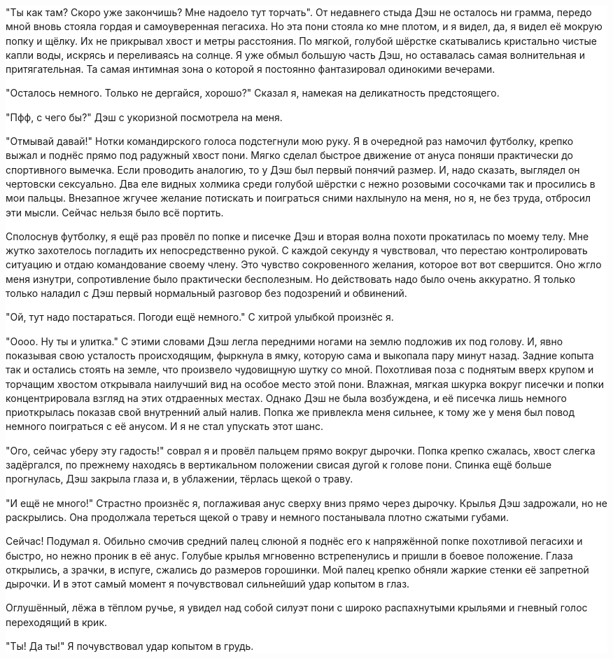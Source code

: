 "Ты как там? Скоро уже закончишь? Мне надоело тут торчать". От недавнего стыда Дэш не осталось ни грамма, передо мной вновь стояла гордая и самоуверенная пегасиха. Но эта пони стояла ко мне плотом, и я видел, да, я видел её мокрую попку и щёлку. Их не прикрывал хвост и метры расстояния. По мягкой, голубой шёрстке скатывались кристально чистые капли воды, искрясь и переливаясь на солнце. Я уже обмыл большую часть Дэш, но оставалась самая волнительная и притягательная. Та самая интимная зона о которой я постоянно фантазировал одинокими вечерами.

"Осталось немного. Только не дергайся, хорошо?" Сказал я, намекая на деликатность предстоящего.

"Пфф, с чего бы?" Дэш с укоризной посмотрела на меня.

"Отмывай давай!" Нотки командирского голоса подстегнули мою руку. Я в очередной раз намочил футболку, крепко выжал и поднёс прямо под радужный хвост пони. Мягко сделал быстрое движение от ануса поняши практически до спортивного вымечка. Если проводить аналогию, то у Дэш был первый понячий размер. И, надо сказать, выглядел он чертовски сексуально. Два еле видных холмика среди голубой шёрстки с нежно розовыми сосочками так и просились в мои пальцы. Внезапное жгучее желание потискать и поиграться сними нахлынуло на меня, но я, не без труда, отбросил эти мысли. Сейчас нельзя было всё портить.

Сполоснув футболку, я ещё раз провёл по попке и писечке Дэш и вторая волна похоти прокатилась по моему телу. Мне жутко захотелось погладить их непосредственно рукой. С каждой секунду я чувствовал, что перестаю контролировать ситуацию и отдаю командование своему члену. Это чувство сокровенного желания, которое вот вот свершится. Оно жгло меня изнутри, сопротивление было практически бесполезным. Но действовать надо было очень аккуратно. Я только только наладил с Дэш первый нормальный разговор без подозрений и обвинений.

"Ой, тут надо постараться. Погоди ещё немного." С хитрой улыбкой произнёс я.

"Оооо. Ну ты и улитка." С этими словами Дэш легла передними ногами на землю подложив их под голову. И, явно показывая свою усталость происходящим, фыркнула в ямку, которую сама и выкопала пару минут назад. Задние копыта так и остались стоять на земле, что произвело чудовищную шутку со мной. Похотливая поза с поднятым вверх крупом и торчащим хвостом открывала наилучший вид на особое место этой пони. Влажная, мягкая шкурка вокруг писечки и попки концентрировала взгляд на этих отдраенных местах. Однако Дэш не была возбуждена, и её писечка лишь немного приоткрылась показав свой внутренний алый налив. Попка же привлекла меня сильнее, к тому же у меня был повод немного поиграться с её анусом. И я не стал упускать этот шанс.

"Ого, сейчас уберу эту гадость!" соврал я и провёл пальцем прямо вокруг дырочки. Попка крепко сжалась, хвост слегка задёргался, по прежнему находясь в вертикальном положении свисая дугой к голове пони. Спинка ещё больше прогнулась, Дэш закрыла глаза и, в ублажении, тёрлась щекой о траву.

"И ещё не много!" Страстно произнёс я, поглаживая анус сверху вниз прямо через дырочку. Крылья Дэш задрожали, но не раскрылись. Она продолжала тереться щекой о траву и немного постанывала плотно сжатыми губами.

Сейчас! Подумал я. Обильно смочив средний палец слюной я поднёс его к напряжённой попке похотливой пегасихи и быстро, но нежно проник в её анус. Голубые крылья мгновенно встрепенулись и пришли в боевое положение. Глаза открылись, а зрачки, в испуге, сжались до размеров горошинки. Мой палец крепко обняли жаркие стенки её запретной дырочки. И в этот самый момент я почувствовал сильнейший удар копытом в глаз.





Оглушённый, лёжа в тёплом ручье, я увидел над собой силуэт пони с широко распахнутыми крыльями и гневный голос переходящий в крик.

"Ты! Да ты!" Я почувствовал удар копытом в грудь.
